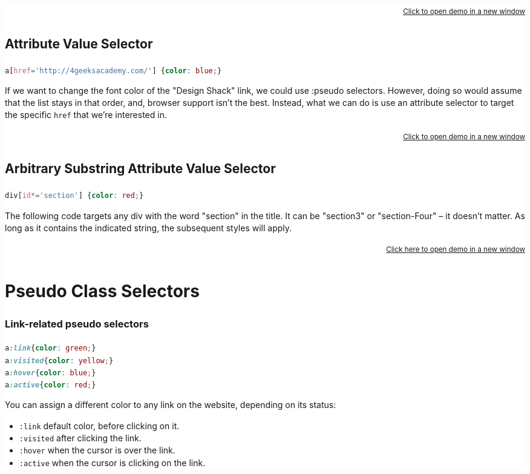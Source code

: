 <iframe width="100%" height="300" src="//jsfiddle.net/BreatheCode/3f6Lbrvp/embedded/html,css,result/" allowfullscreen="allowfullscreen" allowpaymentrequest frameborder="0"></iframe>

<div align="right"><small><a href="//jsfiddle.net/BreatheCode/3f6Lbrvp/embedded/html,css,result/">Click to open demo in a new window</a></small></div>


## Attribute Value Selector


```css
a[href='http://4geeksacademy.com/'] {color: blue;}
```
If we want to change the font color of the "Design Shack" link, we could use :pseudo selectors.  However, doing so would assume that the list stays in that order, and, browser support isn’t the best.  Instead, what we can do is use an attribute selector to target the specific `href` that we’re interested in.

<iframe width="100%" height="300" src="//jsfiddle.net/BreatheCode/ytw60q3d/6/embedded/html,css,result/" allowfullscreen="allowfullscreen" allowpaymentrequest frameborder="0"></iframe>

<div align="right"><small><a href="//jsfiddle.net/BreatheCode/ytw60q3d/6/embedded/html,css,result/">Click to open demo in a new window</a></small></div>


## Arbitrary Substring Attribute Value Selector


```css
div[id*='section'] {color: red;}
```
The following code targets any div with the word "section" in the title.  It can be "section3" or "section-Four" – it doesn’t matter.  As long as it contains the indicated string, the subsequent styles will apply.

<iframe width="100%" height="300" src="//jsfiddle.net/BreatheCode/uzw8jqc5/1/embedded/html,css,result/" allowfullscreen="allowfullscreen" allowpaymentrequest frameborder="0"></iframe>

<div align="right"><small><a href="//jsfiddle.net/BreatheCode/uzw8jqc5/1/embedded/html,css,result/">Click here to open demo in a new window</a></small></div>

# Pseudo Class Selectors



### Link-related pseudo selectors 
```css
a:link{color: green;}
a:visited{color: yellow;}
a:hover{color: blue;}
a:active{color: red;}
```
You can assign a different color to any link on the website, depending on its status:

+ `:link` default color, before clicking on it.
+ `:visited` after clicking the link.
+ `:hover` when the cursor is over the link.
+ `:active` when the cursor is clicking on the link.
  